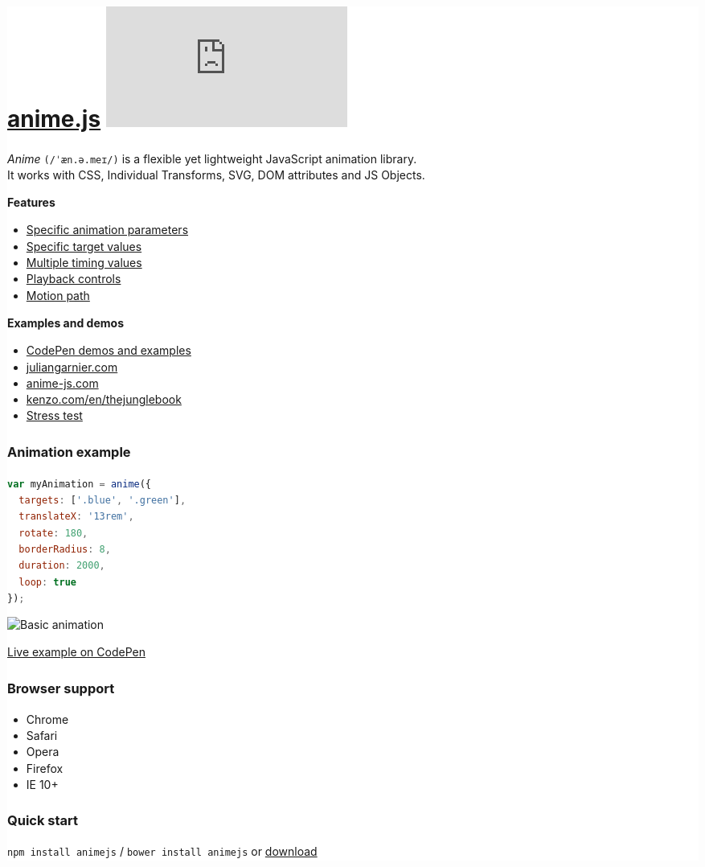# [anime.js](http://anime-js.com) ![](https://badge-size.herokuapp.com/juliangarnier/anime/master/anime.min.js)
*Anime* `(/ˈæn.ə.meɪ/)` is a flexible yet lightweight JavaScript animation library.  
It works with CSS, Individual Transforms, SVG, DOM attributes and JS Objects.

**Features**

* [Specific animation parameters](#specific-animation-parameters)
* [Specific target values](#specific-target-values)  
* [Multiple timing values](#multiple-timing-values)
* [Playback controls](#playback-controls)
* [Motion path](#motion-path)


**Examples and demos**

* [CodePen demos and examples](http://codepen.io/collection/b392d3a52d6abf5b8d9fda4e4cab61ab/)
* [juliangarnier.com](http://juliangarnier.com)
* [anime-js.com](http://anime-js.com)
* [kenzo.com/en/thejunglebook](https://kenzo.com/en/thejunglebook)
* [Stress test](http://codepen.io/juliangarnier/pen/9aea7f045d7db301eab41bc09dcfc04d?editors=0010)

### Animation example

```javascript
var myAnimation = anime({
  targets: ['.blue', '.green'],
  translateX: '13rem',
  rotate: 180,
  borderRadius: 8,
  duration: 2000,
  loop: true
});
```

![Basic animation](http://anime-js.com/img/gifs/basic-anim.gif)

[Live example on CodePen](http://codepen.io/juliangarnier/pen/42673ea42700509510c80dcf83d5fc22?editors=0010)

### Browser support

* Chrome
* Safari
* Opera
* Firefox
* IE 10+

### Quick start

`npm install animejs` / `bower install animejs` or [download](https://github.com/juliangarnier/anime/archive/master.zip)
